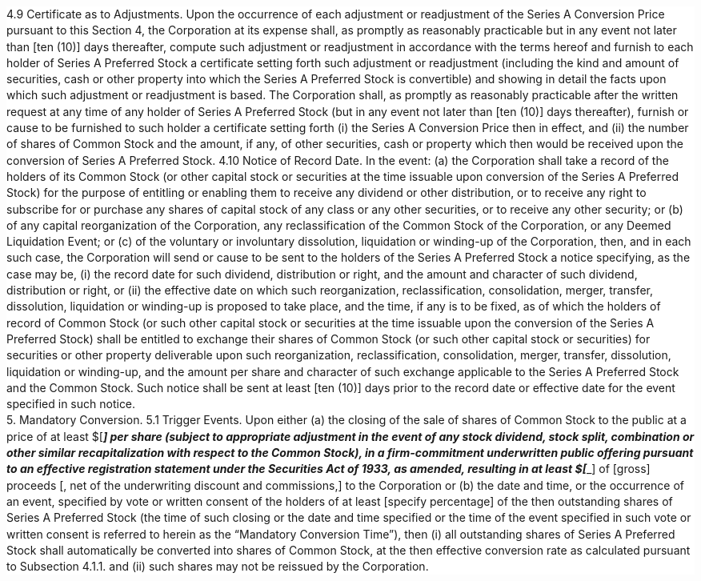 4.9	Certificate as to Adjustments.  Upon the occurrence of each adjustment or readjustment of the Series A Conversion Price pursuant to this Section 4, the Corporation at its expense shall, as promptly as reasonably practicable but in any event not later than [ten (10)] days thereafter, compute such adjustment or readjustment in accordance with the terms hereof and furnish to each holder of Series A Preferred Stock a certificate setting forth such adjustment or readjustment (including the kind and amount of securities, cash or other property into which the Series A Preferred Stock is convertible) and showing in detail the facts upon which such adjustment or readjustment is based.  The Corporation shall, as promptly as reasonably practicable after the written request at any time of any holder of Series A Preferred Stock (but in any event not later than [ten (10)] days thereafter), furnish or cause to be furnished to such holder a certificate setting forth (i) the Series A Conversion Price then in effect, and (ii) the number of shares of Common Stock and the amount, if any, of other securities, cash or property which then would be received upon the conversion of Series A Preferred Stock.
4.10	Notice of Record Date.  In the event:
(a)	the Corporation shall take a record of the holders of its Common Stock (or other capital stock or securities at the time issuable upon conversion of the Series A Preferred Stock) for the purpose of entitling or enabling them to receive any dividend or other distribution, or to receive any right to subscribe for or purchase any shares of capital stock of any class or any other securities, or to receive any other security; or
(b)	of any capital reorganization of the Corporation, any reclassification of the Common Stock of the Corporation, or any Deemed Liquidation Event; or
(c)	of the voluntary or involuntary dissolution, liquidation or winding-up of the Corporation,
then, and in each such case, the Corporation will send or cause to be sent to the holders of the Series A Preferred Stock a notice specifying, as the case may be, (i) the record date for such dividend, distribution or right, and the amount and character of such dividend, distribution or right, or (ii) the effective date on which such reorganization, reclassification, consolidation, merger, transfer, dissolution, liquidation or winding-up is proposed to take place, and the time, if any is to be fixed, as of which the holders of record of Common Stock (or such other capital stock or securities at the time issuable upon the conversion of the Series A Preferred Stock) shall be entitled to exchange their shares of Common Stock (or such other capital stock or securities) for securities or other property deliverable upon such reorganization, reclassification, consolidation, merger, transfer, dissolution, liquidation or winding-up, and the amount per share and character of such exchange applicable to the Series A Preferred Stock and the Common Stock.  Such notice shall be sent at least [ten (10)] days prior to the record date or effective date for the event specified in such notice.  
5.	Mandatory Conversion.
5.1	Trigger Events.  Upon either (a) the closing of the sale of shares of Common Stock to the public at a price of at least $[_____] per share (subject to appropriate adjustment in the event of any stock dividend, stock split, combination or other similar recapitalization with respect to the Common Stock), in a firm-commitment underwritten public offering pursuant to an effective registration statement under the Securities Act of 1933, as amended, resulting in at least $[______] of [gross] proceeds [, net of the underwriting discount and commissions,] to the Corporation or (b) the date and time, or the occurrence of an event, specified by vote or written consent of the holders of at least [specify percentage] of the then outstanding shares of Series A Preferred Stock  (the time of such closing or the date and time specified or the time of the event specified in such vote or written consent is referred to herein as the “Mandatory Conversion Time”), then (i) all outstanding shares of Series A Preferred Stock shall automatically be converted into shares of Common Stock, at the then effective conversion rate as calculated pursuant to Subsection 4.1.1. and (ii) such shares may not be reissued by the Corporation.
